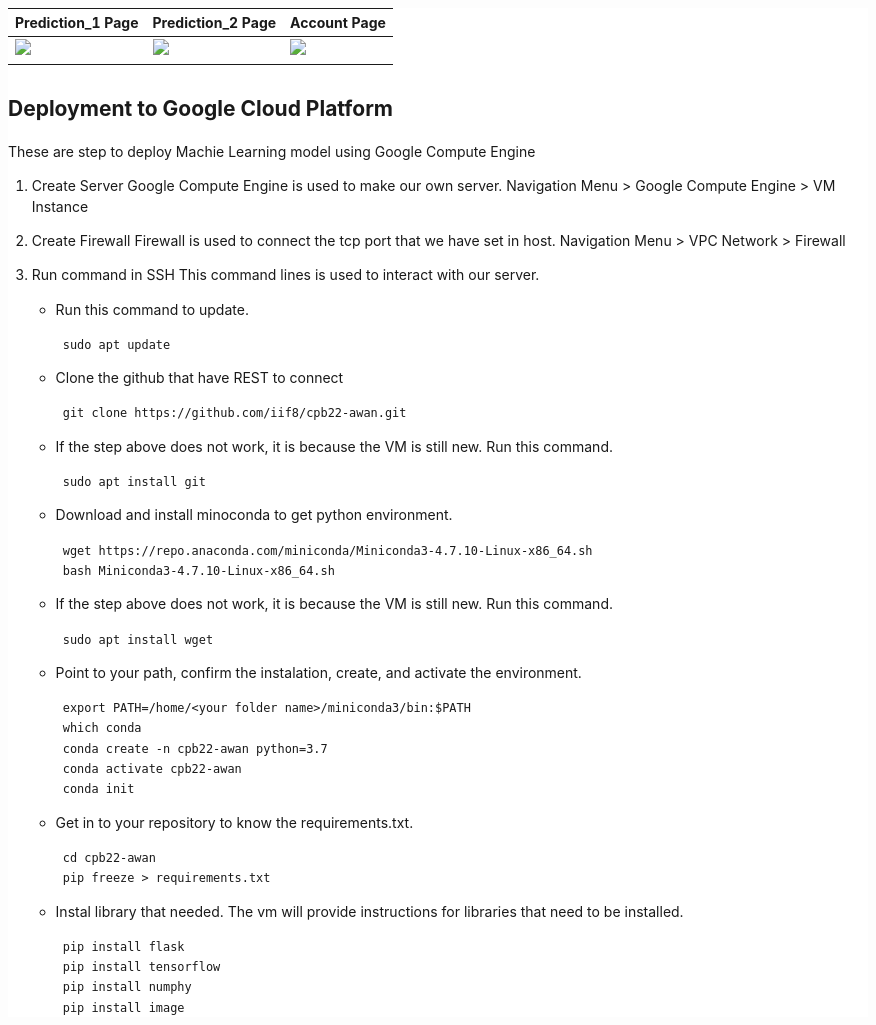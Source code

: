 | Prediction_1 Page  | Prediction_2 Page| Account Page | 
| ------------- | ------------- | ------------- | 
|<img src="https://github.com/jidan-fikri/AWAN-App/blob/master/Assets/Detection1_AWAN.jpg" width="900"/>|<img src="https://github.com/jidan-fikri/AWAN-App/blob/master/Assets/Detection2_AWAN.jpg" width="900"/>|<img src="https://github.com/jidan-fikri/AWAN-App/blob/master/Assets/Account_AWAN.jpg" width="980"/>| 


## Deployment to Google Cloud Platform
These are step to deploy Machie Learning model using Google Compute Engine

1. Create Server 
   Google Compute Engine is used to make our own server.
   Navigation Menu > Google Compute Engine > VM Instance
2. Create Firewall
   Firewall is used to connect the tcp port that we have set in host.
   Navigation Menu > VPC Network > Firewall 
3. Run command in SSH
   This command lines is used to interact with our server.
   
   - Run this command to update.
        
          sudo apt update
          
   - Clone the github that have REST to connect
   
          git clone https://github.com/iif8/cpb22-awan.git
          
   - If the step above does not work, it is because the VM is still new. Run this command.
   
          sudo apt install git
          
   - Download and install minoconda to get python environment.
   
          wget https://repo.anaconda.com/miniconda/Miniconda3-4.7.10-Linux-x86_64.sh
          bash Miniconda3-4.7.10-Linux-x86_64.sh
          
   - If the step above does not work, it is because the VM is still new. Run this command.
   
          sudo apt install wget
          
   - Point to your path, confirm the instalation, create, and activate the environment.
   
          export PATH=/home/<your folder name>/miniconda3/bin:$PATH
          which conda
          conda create -n cpb22-awan python=3.7
          conda activate cpb22-awan
          conda init
          
   - Get in to your repository to know the requirements.txt. 
   
          cd cpb22-awan
          pip freeze > requirements.txt
          
   - Instal library that needed. The vm will provide instructions for libraries that need to be installed.
   
          pip install flask
          pip install tensorflow
          pip install numphy
          pip install image
          
